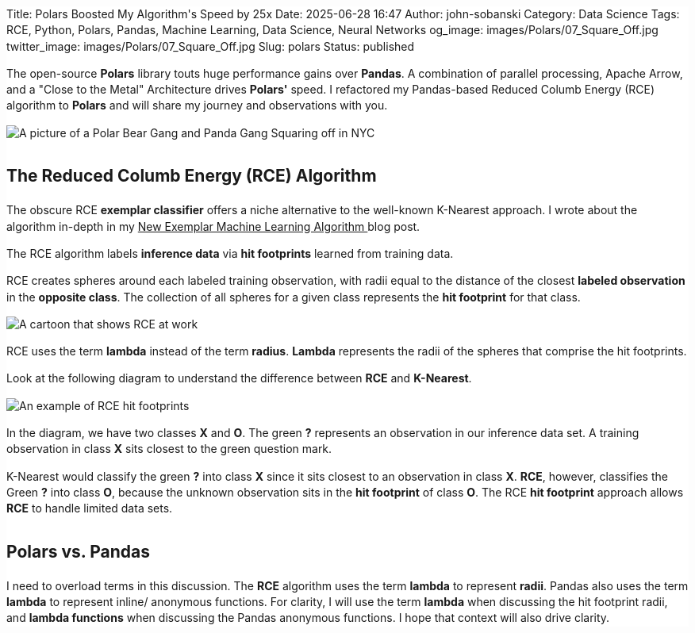 Title: Polars Boosted My Algorithm's Speed by 25x
Date: 2025-06-28 16:47
Author: john-sobanski
Category: Data Science
Tags: RCE, Python, Polars, Pandas, Machine Learning, Data Science, Neural Networks
og_image: images/Polars/07_Square_Off.jpg
twitter_image: images/Polars/07_Square_Off.jpg
Slug: polars
Status: published 

The open-source **Polars** library touts huge performance gains over **Pandas**.  A combination of parallel processing, Apache Arrow, and a "Close to the Metal" Architecture drives **Polars'** speed.  I refactored my Pandas-based Reduced Columb Energy (RCE) algorithm to **Polars** and will share my journey and observations with you.

![A picture of a Polar Bear Gang and Panda Gang Squaring off in NYC]({static}/images/Polars/00_Polars_Pandas.jpg)

## The Reduced Columb Energy (RCE) Algorithm
The obscure RCE **exemplar classifier** offers a niche alternative to the well-known K-Nearest approach.  I wrote about the algorithm in-depth in my [New Exemplar Machine Learning Algorithm ]({filename}/rce-python-part-1.md) blog post.

The RCE algorithm labels **inference data** via **hit footprints** learned from training data.

RCE creates spheres around each labeled training observation, with radii equal to the distance of the closest **labeled observation** in the **opposite class**.  The collection of all spheres for a given class represents the **hit footprint** for that class.  

![A cartoon that shows RCE at work]({static}/images/Graphical_Intro_To_Probabilistic_Neural_Networks/RCE_Cartoon.gif)

RCE uses the term **lambda** instead of the term **radius**.  **Lambda** represents the radii of the spheres that comprise the hit footprints.

Look at the following diagram to understand the difference between **RCE** and **K-Nearest**.  

![An example of RCE hit footprints]({static}/images/Rce_Python_Part_1/02_Classify_Rce.png)

In the diagram, we have two classes **X** and **O**.  The green **?** represents an observation in our inference data set.  A training observation in class **X** sits closest to the green question mark.  

K-Nearest would classify the green **?** into class **X** since it sits closest to an observation in class **X**.  **RCE**, however, classifies the Green **?** into class **O**, because the unknown observation sits in the **hit footprint** of class **O**.  The RCE **hit footprint** approach allows **RCE** to handle limited data sets.


## Polars vs. Pandas
I need to overload terms in this discussion.  The **RCE** algorithm uses the term **lambda** to represent **radii**.  Pandas also uses the term **lambda** to represent inline/ anonymous functions.  For clarity, I will use the term **lambda** when discussing the hit footprint radii, and **lambda functions** when discussing the Pandas anonymous functions.  I hope that context will also drive clarity.
